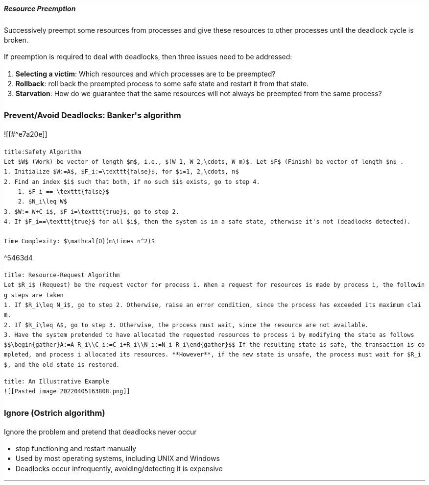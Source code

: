 ##### Resource Preemption
Successively preempt some resources from processes and give these resources to other processes until the deadlock cycle is broken.

If preemption is required to deal with deadlocks, then three issues need to be addressed:
1. **Selecting a victim**: Which resources and which processes are to be preempted?
2. **Rollback**: roll back the preempted process to some safe state and restart it from that state.
3. **Starvation**: How do we guarantee that the same resources will not always be preempted from the same process?

### Prevent/Avoid Deadlocks: Banker's algorithm
![[#^e7a20e]]
```ad-note
title:Safety Algorithm
Let $W$ (Work) be vector of length $m$, i.e., $(W_1, W_2,\cdots, W_m)$. Let $F$ (Finish) be vector of length $n$ .
1. Initialize $W:=A$, $F_i:=\texttt{false}$, for $i=1, 2,\cdots, n$
2. Find an index $i$ such that both, if no such $i$ exists, go to step 4.
	1. $F_i == \texttt{false}$
	2. $N_i\leq W$
3. $W:= W+C_i$, $F_i=\texttt{true}$, go to step 2.
4. If $F_i==\texttt{true}$ for all $i$, then the system is in a safe state, otherwise it's not (deadlocks detected).

Time Complexity: $\mathcal{O}(m\times n^2)$
```
^5463d4

```ad-note
title: Resource-Request Algorithm
Let $R_i$ (Request) be the request vector for process i. When a request for resources is made by process i, the following steps are taken
1. If $R_i\leq N_i$, go to step 2. Otherwise, raise an error condition, since the process has exceeded its maximum claim.
2. If $R_i\leq A$, go to step 3. Otherwise, the process must wait, since the resource are not available.
3. Have the system pretended to have allocated the requested resources to process i by modifying the state as follows $$\begin{gather}A:=A-R_i\\C_i:=C_i+R_i\\N_i:=N_i-R_i\end{gather}$$ If the resulting state is safe, the transaction is completed, and process i allocated its resources. **However**, if the new state is unsafe, the process must wait for $R_i$, and the old state is restored.
```

```ad-example
title: An Illustrative Example
![[Pasted image 20220405163808.png]]
```

### Ignore (Ostrich algorithm)
Ignore the problem and pretend that deadlocks never occur
- stop functioning and restart manually
- Used by most operating systems, including UNIX and Windows
- Deadlocks occur infrequently, avoiding/detecting it is expensive

---